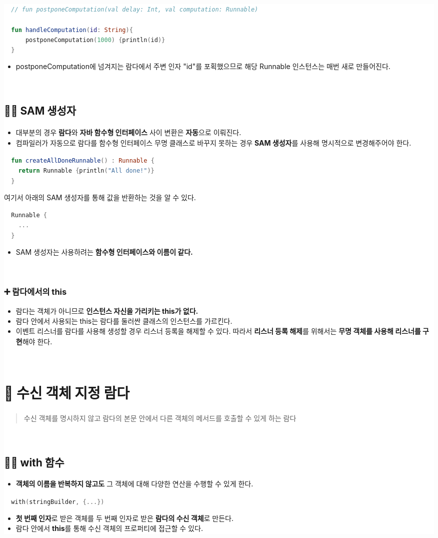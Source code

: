   ```kotlin
    // fun postponeComputation(val delay: Int, val computation: Runnable)

    fun handleComputation(id: String){
        postponeComputation(1000) {println(id)}
    }
  ```
  * postponeComputation에 넘겨지는 람다에서 주변 인자 "id"를 포획했으므로 해당 Runnable 인스턴스는 매번 새로 만들어진다.


<br>

## 🙋‍♀️ SAM 생성자

*  대부분의 경우 **람다**와 **자바 함수형 인터페이스** 사이 변환은 **자동**으로 이뤄진다.
* 컴파일러가 자동으로 람다를 함수형 인터페이스 무명 클래스로 바꾸지 못하는 경우 **SAM 생성자**를 사용해 명시적으로 변경해주어야 한다.

```kotlin
  fun createAllDoneRunnable() : Runnable {
    return Runnable {println("All done!")}
  }
```

여기서 아래의 SAM 생성자를 통해 값을 반환하는 것을 알 수 있다.

```kotlin
  Runnable {
    ...
  }
```
* SAM 생성자는 사용하려는 **함수형 인터페이스와 이름이 같다.**

<BR>

### ➕ 람다에서의 this
* 람다는 객체가 아니므로 **인스턴스 자신을 가리키는 this가 없다.**
* 람다 안에서 사용되는 this는 람다를 둘러싼 클래스의 인스턴스를 가르킨다.
* 이벤트 리스너를 람다를 사용해 생성할 경우 리스너 등록을 해제할 수 있다. 따라서 **리스너 등록 해제**를 위해서는 **무명 객체를 사용해 리스너를 구현**해야 한다.

<br>

# 👩 수신 객체 지정 람다

> 수신 객체를 명시하지 않고 람다의 본문 안에서 다른 객체의 메서드를 호출할 수 있게 하는 람다

<br>

## 🙋‍♀️ with 함수

* **객체의 이름을 반복하지 않고도** 그 객체에 대해 다양한 연산을 수행할 수 있게 한다.

```kotlin
  with(stringBuilder, {...})
```

* **첫 번째 인자**로 받은 객체를 두 번째 인자로 받은 **람다의 수신 객체**로 만든다.
* 람다 안에서 **this**를 통해 수신 객체의 프로퍼티에 접근할 수 있다.
